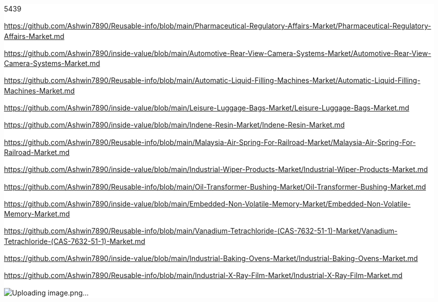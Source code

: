 5439</p><p><a href="https://github.com/Ashwin7890/Reusable-info/blob/main/Pharmaceutical-Regulatory-Affairs-Market/Pharmaceutical-Regulatory-Affairs-Market.md">https://github.com/Ashwin7890/Reusable-info/blob/main/Pharmaceutical-Regulatory-Affairs-Market/Pharmaceutical-Regulatory-Affairs-Market.md</a></p><p><a href="https://github.com/Ashwin7890/inside-value/blob/main/Automotive-Rear-View-Camera-Systems-Market/Automotive-Rear-View-Camera-Systems-Market.md">https://github.com/Ashwin7890/inside-value/blob/main/Automotive-Rear-View-Camera-Systems-Market/Automotive-Rear-View-Camera-Systems-Market.md</a></p><p><a href="https://github.com/Ashwin7890/Reusable-info/blob/main/Automatic-Liquid-Filling-Machines-Market/Automatic-Liquid-Filling-Machines-Market.md">https://github.com/Ashwin7890/Reusable-info/blob/main/Automatic-Liquid-Filling-Machines-Market/Automatic-Liquid-Filling-Machines-Market.md</a></p><p><a href="https://github.com/Ashwin7890/inside-value/blob/main/Leisure-Luggage-Bags-Market/Leisure-Luggage-Bags-Market.md">https://github.com/Ashwin7890/inside-value/blob/main/Leisure-Luggage-Bags-Market/Leisure-Luggage-Bags-Market.md</a></p><p><a href="https://github.com/Ashwin7890/inside-value/blob/main/Indene-Resin-Market/Indene-Resin-Market.md">https://github.com/Ashwin7890/inside-value/blob/main/Indene-Resin-Market/Indene-Resin-Market.md</a></p><p><a href="https://github.com/Ashwin7890/Reusable-info/blob/main/Malaysia-Air-Spring-For-Railroad-Market/Malaysia-Air-Spring-For-Railroad-Market.md">https://github.com/Ashwin7890/Reusable-info/blob/main/Malaysia-Air-Spring-For-Railroad-Market/Malaysia-Air-Spring-For-Railroad-Market.md</a></p><p><a href="https://github.com/Ashwin7890/inside-value/blob/main/Industrial-Wiper-Products-Market/Industrial-Wiper-Products-Market.md">https://github.com/Ashwin7890/inside-value/blob/main/Industrial-Wiper-Products-Market/Industrial-Wiper-Products-Market.md</a></p><p><a href="https://github.com/Ashwin7890/Reusable-info/blob/main/Oil-Transformer-Bushing-Market/Oil-Transformer-Bushing-Market.md">https://github.com/Ashwin7890/Reusable-info/blob/main/Oil-Transformer-Bushing-Market/Oil-Transformer-Bushing-Market.md</a></p><p><a href="https://github.com/Ashwin7890/inside-value/blob/main/Embedded-Non-Volatile-Memory-Market/Embedded-Non-Volatile-Memory-Market.md">https://github.com/Ashwin7890/inside-value/blob/main/Embedded-Non-Volatile-Memory-Market/Embedded-Non-Volatile-Memory-Market.md</a></p><p><a href="https://github.com/Ashwin7890/Reusable-info/blob/main/Vanadium-Tetrachloride-(CAS-7632-51-1)-Market/Vanadium-Tetrachloride-(CAS-7632-51-1)-Market.md">https://github.com/Ashwin7890/Reusable-info/blob/main/Vanadium-Tetrachloride-(CAS-7632-51-1)-Market/Vanadium-Tetrachloride-(CAS-7632-51-1)-Market.md</a></p><p><a href="https://github.com/Ashwin7890/inside-value/blob/main/Industrial-Baking-Ovens-Market/Industrial-Baking-Ovens-Market.md">https://github.com/Ashwin7890/inside-value/blob/main/Industrial-Baking-Ovens-Market/Industrial-Baking-Ovens-Market.md</a></p><p><a href="https://github.com/Ashwin7890/Reusable-info/blob/main/Industrial-X-Ray-Film-Market/Industrial-X-Ray-Film-Market.md">https://github.com/Ashwin7890/Reusable-info/blob/main/Industrial-X-Ray-Film-Market/Industrial-X-Ray-Film-Market.md</a></p>
![Uploading image.png…]()
